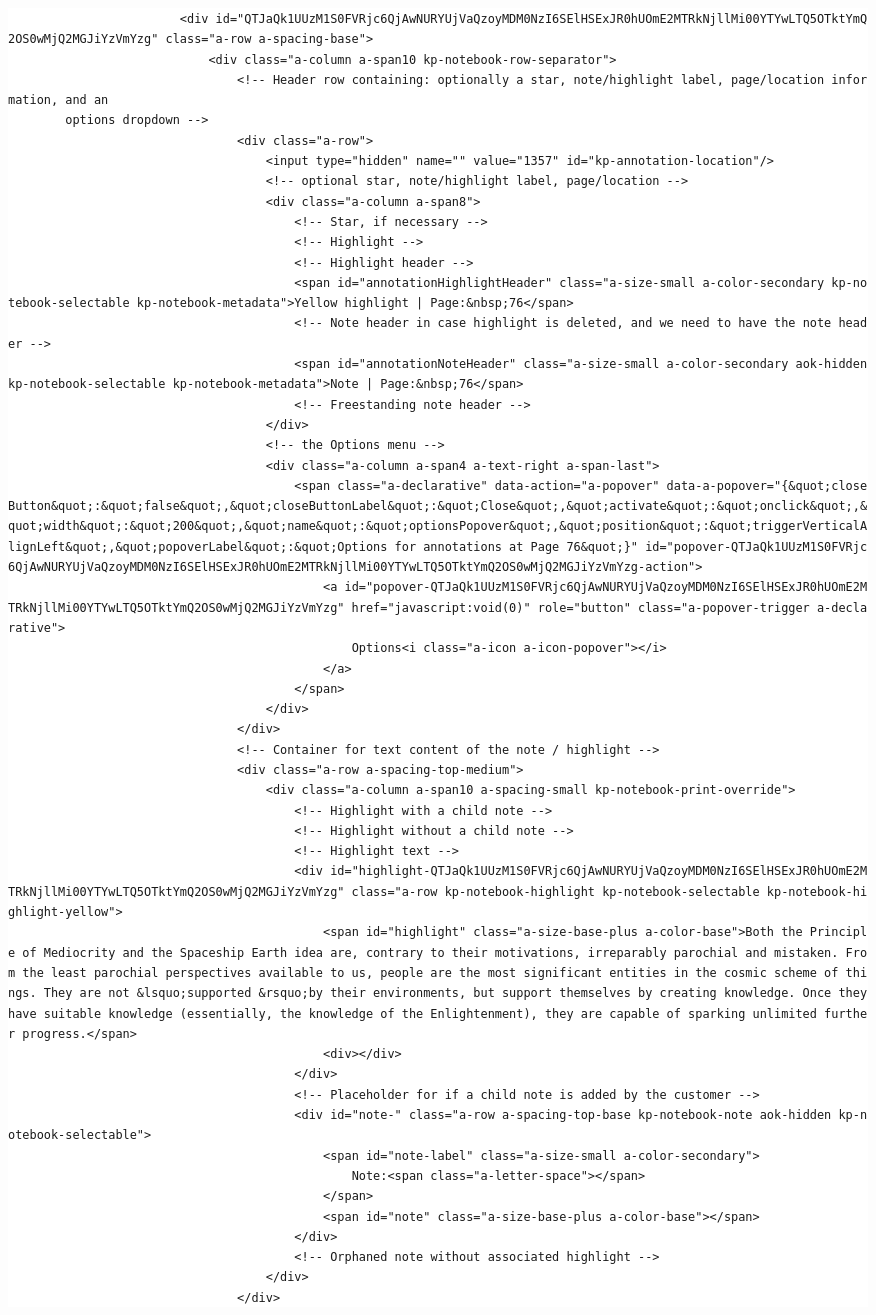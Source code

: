                             <div id="QTJaQk1UUzM1S0FVRjc6QjAwNURYUjVaQzoyMDM0NzI6SElHSExJR0hUOmE2MTRkNjllMi00YTYwLTQ5OTktYmQ2OS0wMjQ2MGJiYzVmYzg" class="a-row a-spacing-base">
                                <div class="a-column a-span10 kp-notebook-row-separator">
                                    <!-- Header row containing: optionally a star, note/highlight label, page/location information, and an
            options dropdown -->
                                    <div class="a-row">
                                        <input type="hidden" name="" value="1357" id="kp-annotation-location"/>
                                        <!-- optional star, note/highlight label, page/location -->
                                        <div class="a-column a-span8">
                                            <!-- Star, if necessary -->
                                            <!-- Highlight -->
                                            <!-- Highlight header -->
                                            <span id="annotationHighlightHeader" class="a-size-small a-color-secondary kp-notebook-selectable kp-notebook-metadata">Yellow highlight | Page:&nbsp;76</span>
                                            <!-- Note header in case highlight is deleted, and we need to have the note header -->
                                            <span id="annotationNoteHeader" class="a-size-small a-color-secondary aok-hidden kp-notebook-selectable kp-notebook-metadata">Note | Page:&nbsp;76</span>
                                            <!-- Freestanding note header -->
                                        </div>
                                        <!-- the Options menu -->
                                        <div class="a-column a-span4 a-text-right a-span-last">
                                            <span class="a-declarative" data-action="a-popover" data-a-popover="{&quot;closeButton&quot;:&quot;false&quot;,&quot;closeButtonLabel&quot;:&quot;Close&quot;,&quot;activate&quot;:&quot;onclick&quot;,&quot;width&quot;:&quot;200&quot;,&quot;name&quot;:&quot;optionsPopover&quot;,&quot;position&quot;:&quot;triggerVerticalAlignLeft&quot;,&quot;popoverLabel&quot;:&quot;Options for annotations at Page 76&quot;}" id="popover-QTJaQk1UUzM1S0FVRjc6QjAwNURYUjVaQzoyMDM0NzI6SElHSExJR0hUOmE2MTRkNjllMi00YTYwLTQ5OTktYmQ2OS0wMjQ2MGJiYzVmYzg-action">
                                                <a id="popover-QTJaQk1UUzM1S0FVRjc6QjAwNURYUjVaQzoyMDM0NzI6SElHSExJR0hUOmE2MTRkNjllMi00YTYwLTQ5OTktYmQ2OS0wMjQ2MGJiYzVmYzg" href="javascript:void(0)" role="button" class="a-popover-trigger a-declarative">
                                                    Options<i class="a-icon a-icon-popover"></i>
                                                </a>
                                            </span>
                                        </div>
                                    </div>
                                    <!-- Container for text content of the note / highlight -->
                                    <div class="a-row a-spacing-top-medium">
                                        <div class="a-column a-span10 a-spacing-small kp-notebook-print-override">
                                            <!-- Highlight with a child note -->
                                            <!-- Highlight without a child note -->
                                            <!-- Highlight text -->
                                            <div id="highlight-QTJaQk1UUzM1S0FVRjc6QjAwNURYUjVaQzoyMDM0NzI6SElHSExJR0hUOmE2MTRkNjllMi00YTYwLTQ5OTktYmQ2OS0wMjQ2MGJiYzVmYzg" class="a-row kp-notebook-highlight kp-notebook-selectable kp-notebook-highlight-yellow">
                                                <span id="highlight" class="a-size-base-plus a-color-base">Both the Principle of Mediocrity and the Spaceship Earth idea are, contrary to their motivations, irreparably parochial and mistaken. From the least parochial perspectives available to us, people are the most significant entities in the cosmic scheme of things. They are not &lsquo;supported &rsquo;by their environments, but support themselves by creating knowledge. Once they have suitable knowledge (essentially, the knowledge of the Enlightenment), they are capable of sparking unlimited further progress.</span>
                                                <div></div>
                                            </div>
                                            <!-- Placeholder for if a child note is added by the customer -->
                                            <div id="note-" class="a-row a-spacing-top-base kp-notebook-note aok-hidden kp-notebook-selectable">
                                                <span id="note-label" class="a-size-small a-color-secondary">
                                                    Note:<span class="a-letter-space"></span>
                                                </span>
                                                <span id="note" class="a-size-base-plus a-color-base"></span>
                                            </div>
                                            <!-- Orphaned note without associated highlight -->
                                        </div>
                                    </div>